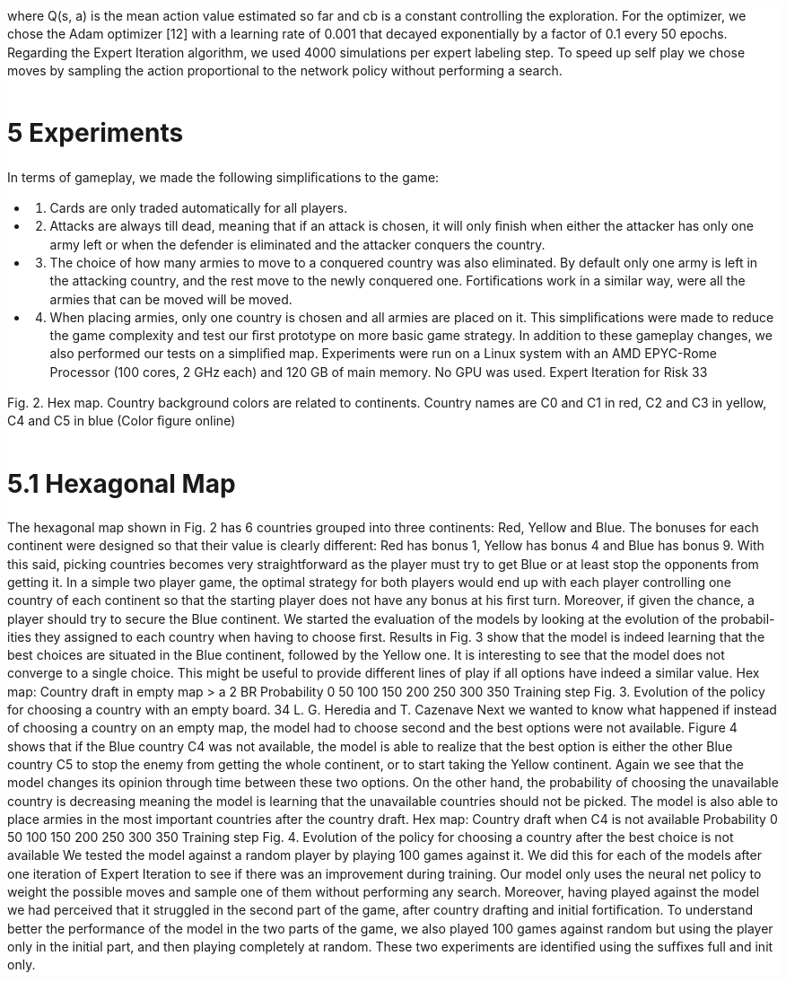 where Q(s, a) is the mean action value estimated so far and cb is a constant controlling the exploration.
For the optimizer, we chose the Adam optimizer [12] with a learning rate of 0.001 that decayed exponentially by a factor of 0.1 every 50 epochs. Regarding the Expert Iteration algorithm, we used 4000 simulations per expert labeling step. To speed up self play we chose moves by sampling the action proportional to the network policy without performing a search.
# 5 Experiments
In terms of gameplay, we made the following simpliﬁcations to the game:
- 1. Cards are only traded automatically for all players.
- 2. Attacks are always till dead, meaning that if an attack is chosen, it will only ﬁnish when either the attacker has only one army left or when the defender is eliminated and the attacker conquers the country.
- 3. The choice of how many armies to move to a conquered country was also eliminated. By default only one army is left in the attacking country, and the rest move to the newly conquered one. Fortiﬁcations work in a similar way, were all the armies that can be moved will be moved.
- 4. When placing armies, only one country is chosen and all armies are placed on it.
This simpliﬁcations were made to reduce the game complexity and test our ﬁrst prototype on more basic game strategy. In addition to these gameplay changes, we also performed our tests on a simpliﬁed map.
Experiments were run on a Linux system with an AMD EPYC-Rome Processor (100 cores, 2 GHz each) and 120 GB of main memory. No GPU was used.
Expert Iteration for Risk 33

Fig. 2. Hex map. Country background colors are related to continents. Country names are C0 and C1 in red, C2 and C3 in yellow, C4 and C5 in blue (Color ﬁgure online)
# 5.1 Hexagonal Map
The hexagonal map shown in Fig. 2 has 6 countries grouped into three continents: Red, Yellow and Blue. The bonuses for each continent were designed so that their value is clearly different: Red has bonus 1, Yellow has bonus 4 and Blue has bonus 9. With this said, picking countries becomes very straightforward as the player must try to get Blue or at least stop the opponents from getting it. In a simple two player game, the optimal strategy for both players would end up with each player controlling one country of each continent so that the starting player does not have any bonus at his ﬁrst turn. Moreover, if given the chance, a player should try to secure the Blue continent.
We started the evaluation of the models by looking at the evolution of the probabil- ities they assigned to each country when having to choose ﬁrst. Results in Fig. 3 show that the model is indeed learning that the best choices are situated in the Blue continent, followed by the Yellow one. It is interesting to see that the model does not converge to a single choice. This might be useful to provide different lines of play if all options have indeed a similar value.
Hex map: Country draft in empty map > a 2 BR Probability 0 50 100 150 200 250 300 350 Training step
Fig. 3. Evolution of the policy for choosing a country with an empty board.
34
L. G. Heredia and T. Cazenave
Next we wanted to know what happened if instead of choosing a country on an empty map, the model had to choose second and the best options were not available. Figure 4 shows that if the Blue country C4 was not available, the model is able to realize that the best option is either the other Blue country C5 to stop the enemy from getting the whole continent, or to start taking the Yellow continent. Again we see that the model changes its opinion through time between these two options. On the other hand, the probability of choosing the unavailable country is decreasing meaning the model is learning that the unavailable countries should not be picked. The model is also able to place armies in the most important countries after the country draft.
Hex map: Country draft when C4 is not available Probability 0 50 100 150 200 250 300 350 Training step
Fig. 4. Evolution of the policy for choosing a country after the best choice is not available
We tested the model against a random player by playing 100 games against it. We did this for each of the models after one iteration of Expert Iteration to see if there was an improvement during training. Our model only uses the neural net policy to weight the possible moves and sample one of them without performing any search. Moreover, having played against the model we had perceived that it struggled in the second part of the game, after country drafting and initial fortiﬁcation. To understand better the performance of the model in the two parts of the game, we also played 100 games against random but using the player only in the initial part, and then playing completely at random. These two experiments are identiﬁed using the sufﬁxes full and init only.